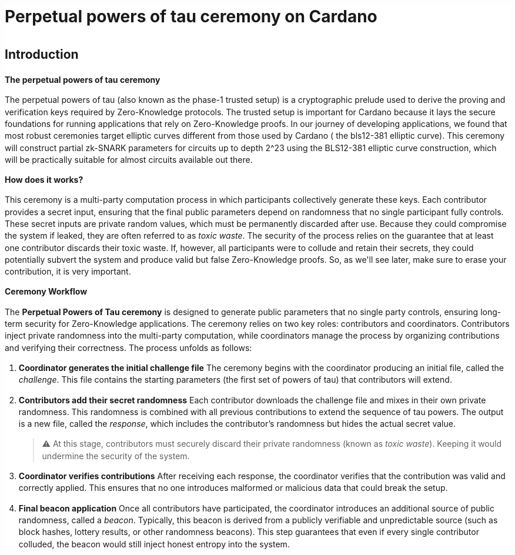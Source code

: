 # Perpetual powers of tau ceremony on Cardano

## Introduction

**The perpetual powers of tau ceremony**

The perpetual powers of tau (also known as the phase-1 trusted setup) is a cryptographic prelude used to derive the proving and verification keys required by Zero-Knowledge protocols. The trusted setup is important for Cardano because it lays the secure foundations for running applications that rely on Zero-Knowledge proofs. In our journey of developing applications, we found that most robust ceremonies target elliptic curves different from those used by Cardano ( the bls12-381 elliptic curve). This ceremony will construct partial zk-SNARK parameters for circuits up to depth 2^23 using the BLS12-381 elliptic curve construction, which will be practically suitable for almost circuits available out there.

**How does it works?**

This ceremony is a multi-party computation process in which participants collectively generate these keys. Each contributor provides a secret input, ensuring that the final public parameters depend on randomness that no single participant fully controls. These secret inputs are private random values, which must be permanently discarded after use. Because they could compromise the system if leaked, they are often referred to as _toxic waste_. The security of the process relies on the guarantee that at least one contributor discards their toxic waste. If, however, all participants were to collude and retain their secrets, they could potentially subvert the system and produce valid but false Zero-Knowledge proofs. So, as we'll see later, make sure to erase your contribution, it is very important.

**Ceremony Workflow**

The **Perpetual Powers of Tau ceremony** is designed to generate public parameters that no single party controls, ensuring long-term security for Zero-Knowledge applications. The ceremony relies on two key roles: contributors and coordinators. Contributors inject private randomness into the multi-party computation, while coordinators manage the process by organizing contributions and verifying their correctness. The process unfolds as follows:

1. **Coordinator generates the initial challenge file**
   The ceremony begins with the coordinator producing an initial file, called the _challenge_. This file contains the starting parameters (the first set of powers of tau) that contributors will extend.

2. **Contributors add their secret randomness**
   Each contributor downloads the challenge file and mixes in their own private randomness. This randomness is combined with all previous contributions to extend the sequence of tau powers. The output is a new file, called the _response_, which includes the contributor’s randomness but hides the actual secret value.

   > ⚠️ At this stage, contributors must securely discard their private randomness (known as _toxic waste_). Keeping it would undermine the security of the system.

3. **Coordinator verifies contributions**
   After receiving each response, the coordinator verifies that the contribution was valid and correctly applied. This ensures that no one introduces malformed or malicious data that could break the setup.

4. **Final beacon application**
   Once all contributors have participated, the coordinator introduces an additional source of public randomness, called a _beacon_. Typically, this beacon is derived from a publicly verifiable and unpredictable source (such as block hashes, lottery results, or other randomness beacons). This step guarantees that even if every single contributor colluded, the beacon would still inject honest entropy into the system.
